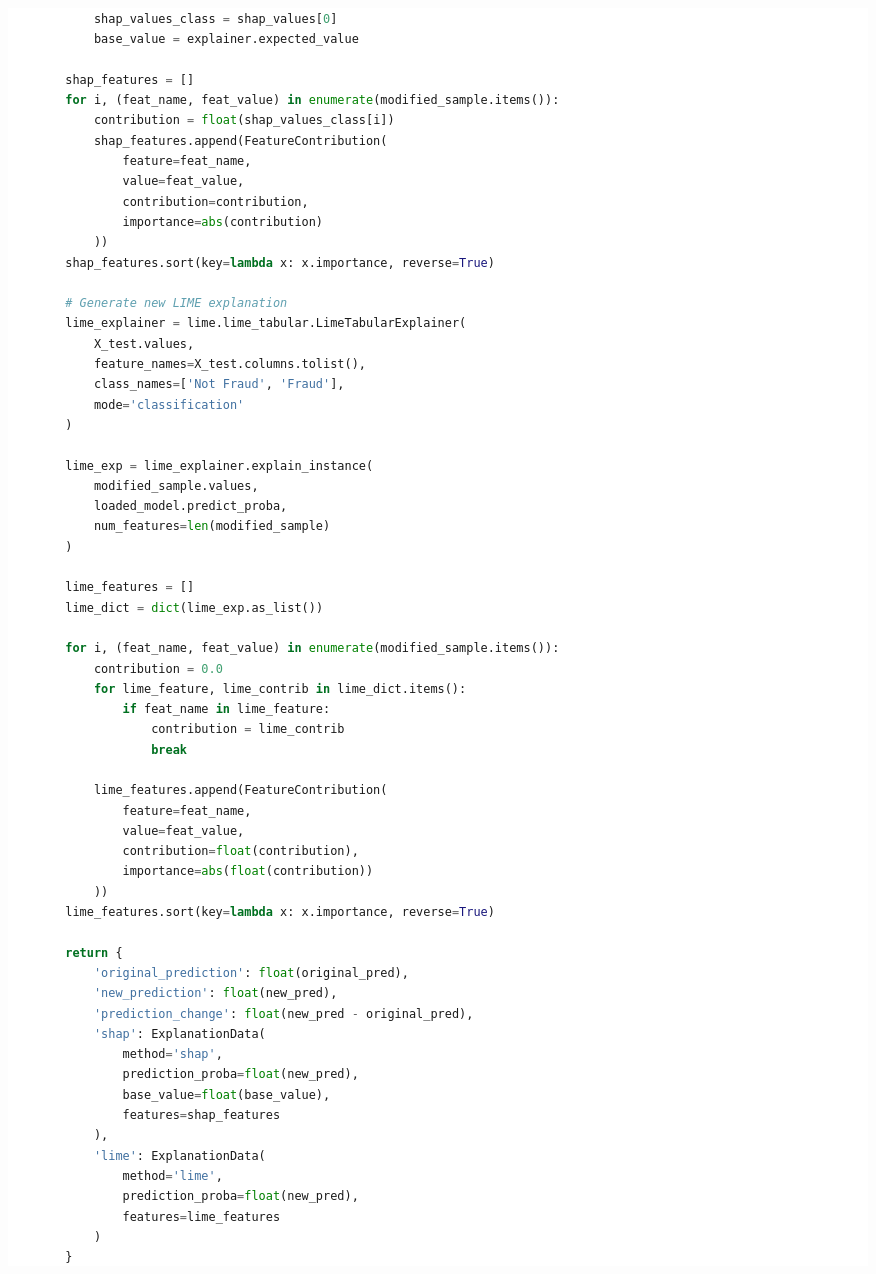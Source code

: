 ```python
            shap_values_class = shap_values[0]
            base_value = explainer.expected_value
        
        shap_features = []
        for i, (feat_name, feat_value) in enumerate(modified_sample.items()):
            contribution = float(shap_values_class[i])
            shap_features.append(FeatureContribution(
                feature=feat_name,
                value=feat_value,
                contribution=contribution,
                importance=abs(contribution)
            ))
        shap_features.sort(key=lambda x: x.importance, reverse=True)
        
        # Generate new LIME explanation
        lime_explainer = lime.lime_tabular.LimeTabularExplainer(
            X_test.values,
            feature_names=X_test.columns.tolist(),
            class_names=['Not Fraud', 'Fraud'],
            mode='classification'
        )
        
        lime_exp = lime_explainer.explain_instance(
            modified_sample.values,
            loaded_model.predict_proba,
            num_features=len(modified_sample)
        )
        
        lime_features = []
        lime_dict = dict(lime_exp.as_list())
        
        for i, (feat_name, feat_value) in enumerate(modified_sample.items()):
            contribution = 0.0
            for lime_feature, lime_contrib in lime_dict.items():
                if feat_name in lime_feature:
                    contribution = lime_contrib
                    break
            
            lime_features.append(FeatureContribution(
                feature=feat_name,
                value=feat_value,
                contribution=float(contribution),
                importance=abs(float(contribution))
            ))
        lime_features.sort(key=lambda x: x.importance, reverse=True)
        
        return {
            'original_prediction': float(original_pred),
            'new_prediction': float(new_pred),
            'prediction_change': float(new_pred - original_pred),
            'shap': ExplanationData(
                method='shap',
                prediction_proba=float(new_pred),
                base_value=float(base_value),
                features=shap_features
            ),
            'lime': ExplanationData(
                method='lime',
                prediction_proba=float(new_pred),
                features=lime_features
            )
        }
```